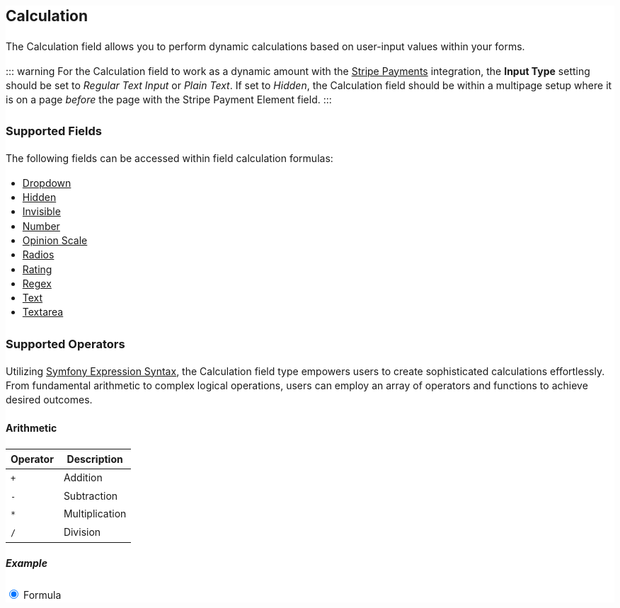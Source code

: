 
## Calculation <Badge type="pro" text="Pro" /><Badge type="feature" text="New in 5.1+" />
The Calculation field allows you to perform dynamic calculations based on user-input values within your forms.

::: warning
For the Calculation field to work as a dynamic amount with the [Stripe Payments](../integrations/payments/) integration, the **Input Type** setting should be set to _Regular Text Input_ or _Plain Text_. If set to _Hidden_, the Calculation field should be within a multipage setup where it is on a page _before_ the page with the Stripe Payment Element field.
:::

### Supported Fields
The following fields can be accessed within field calculation formulas:

- [Dropdown](#dropdown)
- [Hidden](#hidden)
- [Invisible](#invisible)
- [Number](#number)
- [Opinion Scale](#opinion-scale)
- [Radios](#radios)
- [Rating](#rating)
- [Regex](#regex)
- [Text](#text)
- [Textarea](#textarea)

### Supported Operators
Utilizing [Symfony Expression Syntax](https://symfony.com/doc/current/reference/formats/expression_language.html), the Calculation field type empowers users to create sophisticated calculations effortlessly. From fundamental arithmetic to complex logical operations, users can employ an array of operators and functions to achieve desired outcomes.

#### Arithmetic

| Operator | Description |
| --- | --- |
| `+` | Addition |
| `-` | Subtraction |
| `*` | Multiplication |
| `/` | Division |

##### Example

<div class="code-tabs code-tabs-no-top-padding">

<input type="radio" name="code-tabs-arithmetic" tabindex="1" id="code-tab-arithmetic1" checked="checked">
<label for="code-tab-arithmetic1" class="code-tab-twig">Formula</label>
<div class="code-tab-panel" tabindex="1">

